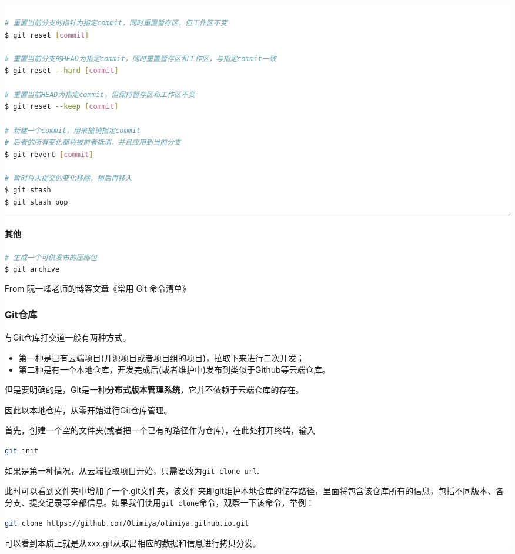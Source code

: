 ```bash

# 重置当前分支的指针为指定commit，同时重置暂存区，但工作区不变
$ git reset [commit]

# 重置当前分支的HEAD为指定commit，同时重置暂存区和工作区，与指定commit一致
$ git reset --hard [commit]

# 重置当前HEAD为指定commit，但保持暂存区和工作区不变
$ git reset --keep [commit]

# 新建一个commit，用来撤销指定commit
# 后者的所有变化都将被前者抵消，并且应用到当前分支
$ git revert [commit]

# 暂时将未提交的变化移除，稍后再移入
$ git stash
$ git stash pop
```

------

#### 其他

```bash
# 生成一个可供发布的压缩包
$ git archive
```

From 阮一峰老师的博客文章《常用 Git 命令清单》

### Git仓库

与Git仓库打交道一般有两种方式。

- 第一种是已有云端项目(开源项目或者项目组的项目)，拉取下来进行二次开发；
- 第二种是有一个本地仓库，开发完成后(或者维护中)发布到类似于Github等云端仓库。

但是要明确的是，Git是一种**分布式版本管理系统**，它并不依赖于云端仓库的存在。

因此以本地仓库，从零开始进行Git仓库管理。

首先，创建一个空的文件夹(或者把一个已有的路径作为仓库)，在此处打开终端，输入

```bash
git init
```

如果是第一种情况，从云端拉取项目开始，只需要改为`git clone url`.

此时可以看到文件夹中增加了一个.git文件夹，该文件夹即git维护本地仓库的储存路径，里面将包含该仓库所有的信息，包括不同版本、各分支、提交记录等全部信息。如果我们使用`git clone`命令，观察一下该命令，举例：

```bash
git clone https://github.com/Olimiya/olimiya.github.io.git
```

可以看到本质上就是从xxx.git从取出相应的数据和信息进行拷贝分发。
